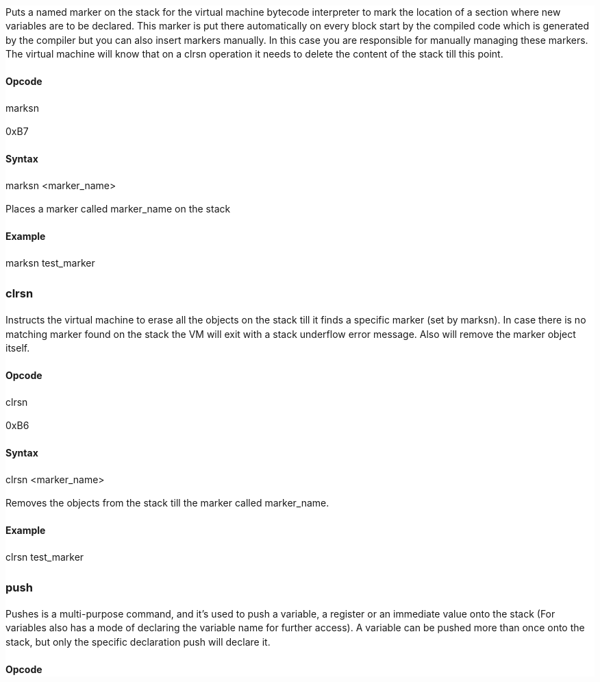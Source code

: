 Puts a named marker on the stack for the virtual machine bytecode
interpreter to mark the location of a section where new variables are to
be declared. This marker is put there automatically on every block start
by the compiled code which is generated by the compiler but you can also
insert markers manually. In this case you are responsible for manually
managing these markers. The virtual machine will know that on a clrsn
operation it needs to delete the content of the stack till this point.

#### Opcode

marksn

0xB7

#### Syntax

marksn \<marker\_name\>

Places a marker called marker\_name on the stack

#### Example

marksn test\_marker

### clrsn

Instructs the virtual machine to erase all the objects on the stack till
it finds a specific marker (set by marksn). In case there is no matching
marker found on the stack the VM will exit with a stack underflow error
message. Also will remove the marker object itself.

#### Opcode

clrsn

0xB6

#### Syntax

clrsn \<marker\_name\>

Removes the objects from the stack till the marker called marker\_name.

#### Example

clrsn test\_marker

### push

Pushes is a multi-purpose command, and it’s used to push a variable, a
register or an immediate value onto the stack (For variables also has a
mode of declaring the variable name for further access). A variable can
be pushed more than once onto the stack, but only the specific
declaration push will declare it.

#### Opcode
